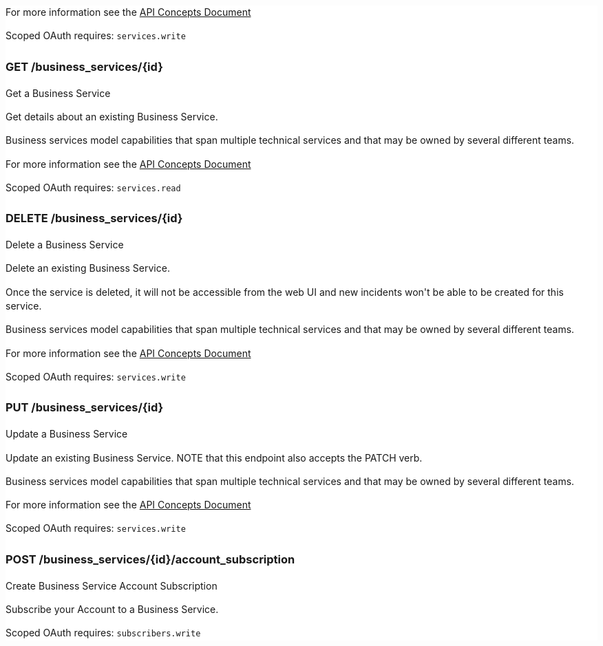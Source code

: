 For more information see the [API Concepts Document](../../api-reference/ZG9jOjI3NDc5Nzc-api-concepts#business-services)

Scoped OAuth requires: `services.write`



### GET /business_services/{id}
Get a Business Service

Get details about an existing Business Service.

Business services model capabilities that span multiple technical services and that may be owned by several different teams.

For more information see the [API Concepts Document](../../api-reference/ZG9jOjI3NDc5Nzc-api-concepts#business-services)

Scoped OAuth requires: `services.read`



### DELETE /business_services/{id}
Delete a Business Service

Delete an existing Business Service.

Once the service is deleted, it will not be accessible from the web UI and new incidents won't be able to be created for this service.

Business services model capabilities that span multiple technical services and that may be owned by several different teams.

For more information see the [API Concepts Document](../../api-reference/ZG9jOjI3NDc5Nzc-api-concepts#business-services)

Scoped OAuth requires: `services.write`



### PUT /business_services/{id}
Update a Business Service

Update an existing Business Service. NOTE that this endpoint also accepts the PATCH verb.

Business services model capabilities that span multiple technical services and that may be owned by several different teams.

For more information see the [API Concepts Document](../../api-reference/ZG9jOjI3NDc5Nzc-api-concepts#business-services)

Scoped OAuth requires: `services.write`



### POST /business_services/{id}/account_subscription
Create Business Service Account Subscription

Subscribe your Account to a Business Service.

Scoped OAuth requires: `subscribers.write`
